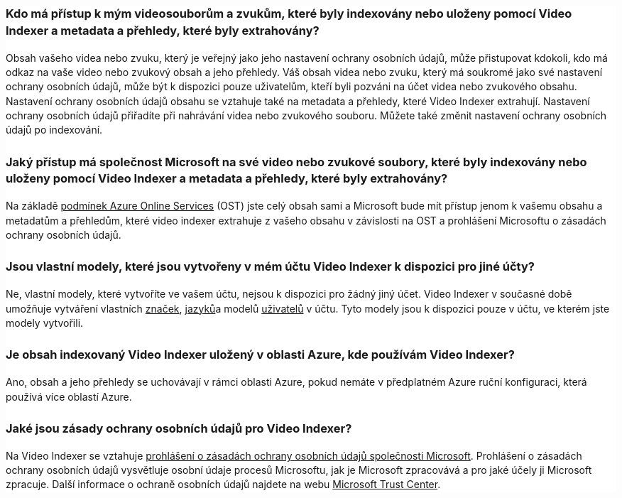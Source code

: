 ### <a name="who-has-access-to-my-video-and-audio-files-that-have-been-indexed-andor-stored-by-video-indexer-and-the-metadata-and-insights-that-were-extracted"></a>Kdo má přístup k mým videosouborům a zvukům, které byly indexovány nebo uloženy pomocí Video Indexer a metadata a přehledy, které byly extrahovány?

Obsah vašeho videa nebo zvuku, který je veřejný jako jeho nastavení ochrany osobních údajů, může přistupovat kdokoli, kdo má odkaz na vaše video nebo zvukový obsah a jeho přehledy. Váš obsah videa nebo zvuku, který má soukromé jako své nastavení ochrany osobních údajů, může být k dispozici pouze uživatelům, kteří byli pozváni na účet videa nebo zvukového obsahu. Nastavení ochrany osobních údajů obsahu se vztahuje také na metadata a přehledy, které Video Indexer extrahují. Nastavení ochrany osobních údajů přiřadíte při nahrávání videa nebo zvukového souboru. Můžete také změnit nastavení ochrany osobních údajů po indexování.

### <a name="what-access-does-microsoft-have-to-my-video-or-audio-files-that-have-been-indexed-andor-stored-by-video-indexer-and-the-metadata-and-insights-that-were-extracted"></a>Jaký přístup má společnost Microsoft na své video nebo zvukové soubory, které byly indexovány nebo uloženy pomocí Video Indexer a metadata a přehledy, které byly extrahovány?

Na základě [podmínek Azure Online Services](https://www.microsoftvolumelicensing.com/DocumentSearch.aspx?Mode=3&DocumentTypeId=31) (OST) jste celý obsah sami a Microsoft bude mít přístup jenom k vašemu obsahu a metadatům a přehledům, které video indexer extrahuje z vašeho obsahu v závislosti na OST a prohlášení Microsoftu o zásadách ochrany osobních údajů.

### <a name="are-the-custom-models-that-i-build-in-my-video-indexer-account-available-to-other-accounts"></a>Jsou vlastní modely, které jsou vytvořeny v mém účtu Video Indexer k dispozici pro jiné účty?

 Ne, vlastní modely, které vytvoříte ve vašem účtu, nejsou k dispozici pro žádný jiný účet. Video Indexer v současné době umožňuje vytváření vlastních [značek](customize-brands-model-overview.md), [jazyků](customize-language-model-overview.md)a modelů [uživatelů](customize-person-model-overview.md) v účtu. Tyto modely jsou k dispozici pouze v účtu, ve kterém jste modely vytvořili.
  
### <a name="is-the-content-indexed-by-video-indexer-kept-within-the-azure-region-where-i-am-using-video-indexer"></a>Je obsah indexovaný Video Indexer uložený v oblasti Azure, kde používám Video Indexer?

Ano, obsah a jeho přehledy se uchovávají v rámci oblasti Azure, pokud nemáte v předplatném Azure ruční konfiguraci, která používá více oblastí Azure. 

### <a name="what-is-the-privacy-policy-for-video-indexer"></a>Jaké jsou zásady ochrany osobních údajů pro Video Indexer?

Na Video Indexer se vztahuje [prohlášení o zásadách ochrany osobních údajů společnosti Microsoft](https://privacy.microsoft.com/privacystatement). Prohlášení o zásadách ochrany osobních údajů vysvětluje osobní údaje procesů Microsoftu, jak je Microsoft zpracovává a pro jaké účely ji Microsoft zpracuje. Další informace o ochraně osobních údajů najdete na webu [Microsoft Trust Center](https://www.microsoft.com/trustcenter).
